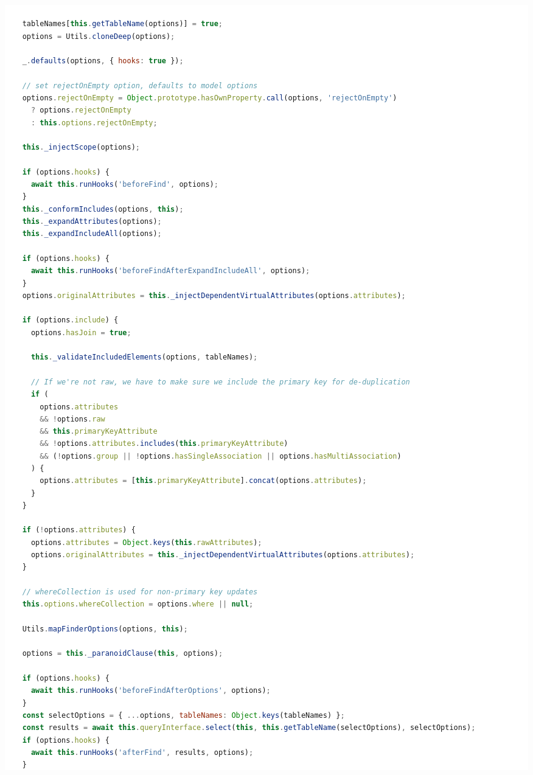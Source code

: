 ```js

    tableNames[this.getTableName(options)] = true;
    options = Utils.cloneDeep(options);

    _.defaults(options, { hooks: true });

    // set rejectOnEmpty option, defaults to model options
    options.rejectOnEmpty = Object.prototype.hasOwnProperty.call(options, 'rejectOnEmpty')
      ? options.rejectOnEmpty
      : this.options.rejectOnEmpty;

    this._injectScope(options);

    if (options.hooks) {
      await this.runHooks('beforeFind', options);
    }
    this._conformIncludes(options, this);
    this._expandAttributes(options);
    this._expandIncludeAll(options);

    if (options.hooks) {
      await this.runHooks('beforeFindAfterExpandIncludeAll', options);
    }
    options.originalAttributes = this._injectDependentVirtualAttributes(options.attributes);

    if (options.include) {
      options.hasJoin = true;

      this._validateIncludedElements(options, tableNames);

      // If we're not raw, we have to make sure we include the primary key for de-duplication
      if (
        options.attributes
        && !options.raw
        && this.primaryKeyAttribute
        && !options.attributes.includes(this.primaryKeyAttribute)
        && (!options.group || !options.hasSingleAssociation || options.hasMultiAssociation)
      ) {
        options.attributes = [this.primaryKeyAttribute].concat(options.attributes);
      }
    }

    if (!options.attributes) {
      options.attributes = Object.keys(this.rawAttributes);
      options.originalAttributes = this._injectDependentVirtualAttributes(options.attributes);
    }

    // whereCollection is used for non-primary key updates
    this.options.whereCollection = options.where || null;

    Utils.mapFinderOptions(options, this);

    options = this._paranoidClause(this, options);

    if (options.hooks) {
      await this.runHooks('beforeFindAfterOptions', options);
    }
    const selectOptions = { ...options, tableNames: Object.keys(tableNames) };
    const results = await this.queryInterface.select(this, this.getTableName(selectOptions), selectOptions);
    if (options.hooks) {
      await this.runHooks('afterFind', results, options);
    }
```